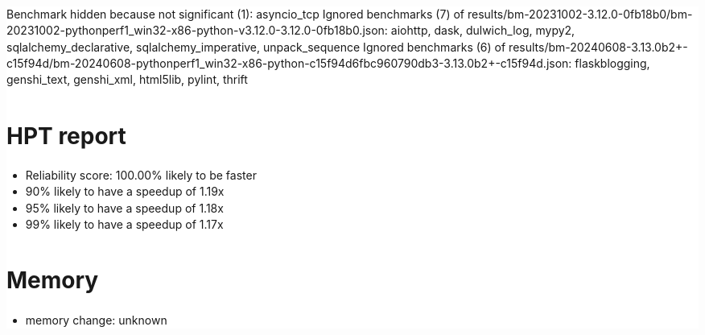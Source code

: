 Benchmark hidden because not significant (1): asyncio_tcp
Ignored benchmarks (7) of results/bm-20231002-3.12.0-0fb18b0/bm-20231002-pythonperf1_win32-x86-python-v3.12.0-3.12.0-0fb18b0.json: aiohttp, dask, dulwich_log, mypy2, sqlalchemy_declarative, sqlalchemy_imperative, unpack_sequence
Ignored benchmarks (6) of results/bm-20240608-3.13.0b2+-c15f94d/bm-20240608-pythonperf1_win32-x86-python-c15f94d6fbc960790db3-3.13.0b2+-c15f94d.json: flaskblogging, genshi_text, genshi_xml, html5lib, pylint, thrift

# HPT report

- Reliability score: 100.00% likely to be faster
- 90% likely to have a speedup of 1.19x
- 95% likely to have a speedup of 1.18x
- 99% likely to have a speedup of 1.17x

# Memory
- memory change: unknown